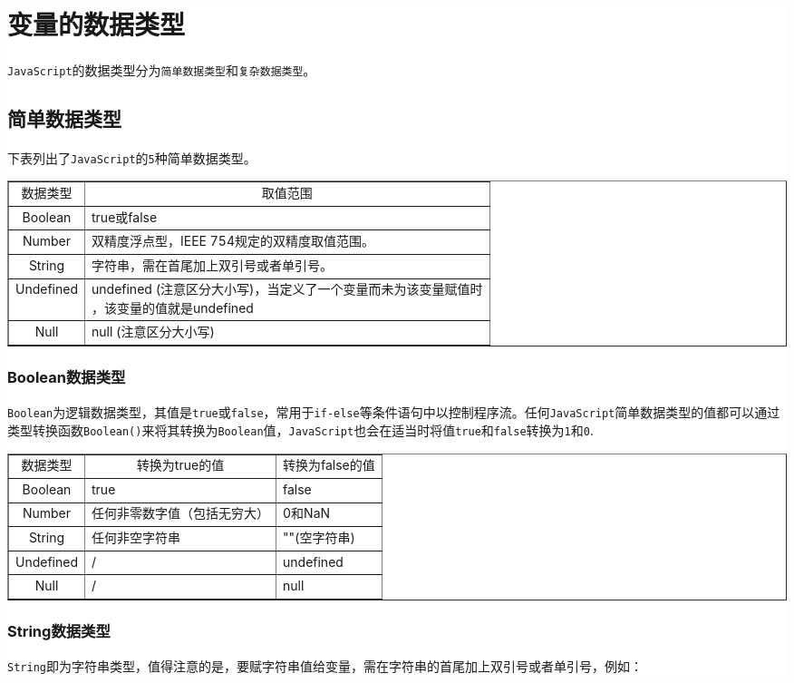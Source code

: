 # 变量的数据类型
`JavaScript`的数据类型分为`简单数据类型`和`复杂数据类型`。

## 简单数据类型
下表列出了`JavaScript`的`5`种简单数据类型。

<table border="1" cellpadding="0" cellspacing="0"><tbody><tr><td style="text-align:center;">数据类型</td>
<td style="text-align:center;">取值范围</td>
</tr><tr><td style="text-align:center;">Boolean</td>
	<td>true或false</td>
</tr><tr><td style="text-align:center;">Number</td>
	<td>双精度浮点型，IEEE 754规定的双精度取值范围。</td>
</tr><tr><td style="text-align:center;">String</td>
	<td>字符串，需在首尾加上双引号或者单引号。</td>
</tr><tr><td style="text-align:center;">Undefined</td>
	<td>undefined (注意区分大小写)，当定义了一个变量而未为该变量赋值时<br>
	，该变量的值就是undefined</td>
</tr><tr><td style="text-align:center;">Null</td>
	<td>null (注意区分大小写)</td>
</tr></tbody></table>

### Boolean数据类型
`Boolean`为逻辑数据类型，其值是`true`或`false`，常用于`if-else`等条件语句中以控制程序流。任何`JavaScript`简单数据类型的值都可以通过类型转换函数`Boolean()`来将其转换为`Boolean`值，`JavaScript`也会在适当时将值`true`和`false`转换为`1`和`0`.

<table border="1" cellpadding="0" cellspacing="0"><tbody><tr><td style="text-align:center;">数据类型</td>
	<td style="text-align:center;">转换为true的值</td>
	<td style="text-align:center;">转换为false的值</td>
</tr><tr><td style="text-align:center;">Boolean</td>
	<td>true</td>
	<td>false</td>
</tr><tr><td style="text-align:center;">Number</td>
	<td>任何非零数字值（包括无穷大）</td>
	<td>0和NaN</td>
</tr><tr><td style="text-align:center;">String</td>
	<td>任何非空字符串</td>
	<td>""(空字符串)</td>
</tr><tr><td style="text-align:center;">Undefined</td>
	<td>/</td>
	<td>undefined</td>
</tr><tr><td style="text-align:center;">Null</td>
	<td>/</td>
	<td>null</td>
</tr></tbody></table>

### String数据类型
`String`即为字符串类型，值得注意的是，要赋字符串值给变量，需在字符串的首尾加上双引号或者单引号，例如：
